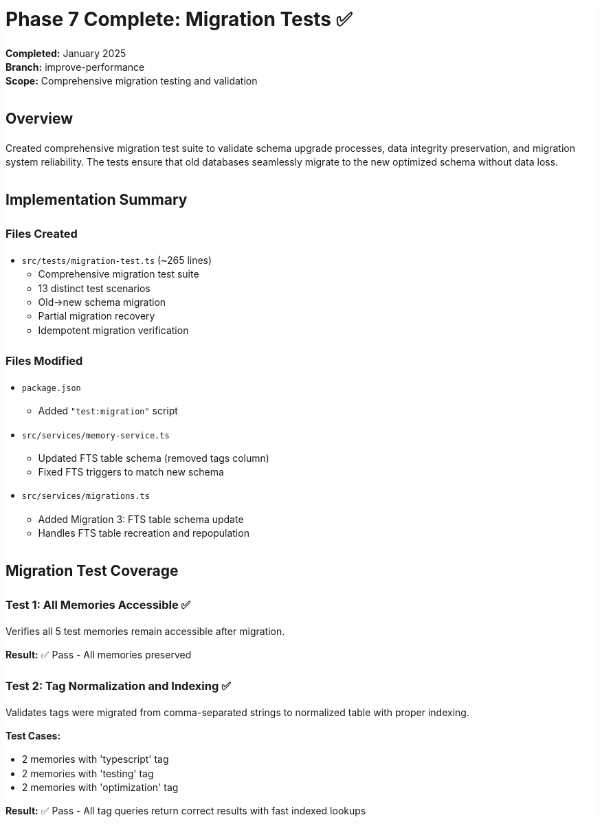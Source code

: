 # Phase 7 Complete: Migration Tests ✅

**Completed:** January 2025  
**Branch:** improve-performance  
**Scope:** Comprehensive migration testing and validation

## Overview

Created comprehensive migration test suite to validate schema upgrade processes, data integrity preservation, and migration system reliability. The tests ensure that old databases seamlessly migrate to the new optimized schema without data loss.

## Implementation Summary

### Files Created
- `src/tests/migration-test.ts` (~265 lines)
  - Comprehensive migration test suite
  - 13 distinct test scenarios
  - Old→new schema migration
  - Partial migration recovery
  - Idempotent migration verification

### Files Modified
- `package.json`
  - Added `"test:migration"` script
  
- `src/services/memory-service.ts`
  - Updated FTS table schema (removed tags column)
  - Fixed FTS triggers to match new schema
  
- `src/services/migrations.ts`
  - Added Migration 3: FTS table schema update
  - Handles FTS table recreation and repopulation

## Migration Test Coverage

### Test 1: All Memories Accessible ✅
Verifies all 5 test memories remain accessible after migration.

**Result:** ✅ Pass - All memories preserved

### Test 2: Tag Normalization and Indexing ✅
Validates tags were migrated from comma-separated strings to normalized table with proper indexing.

**Test Cases:**
- 2 memories with 'typescript' tag
- 2 memories with 'testing' tag  
- 2 memories with 'optimization' tag

**Result:** ✅ Pass - All tag queries return correct results with fast indexed lookups
